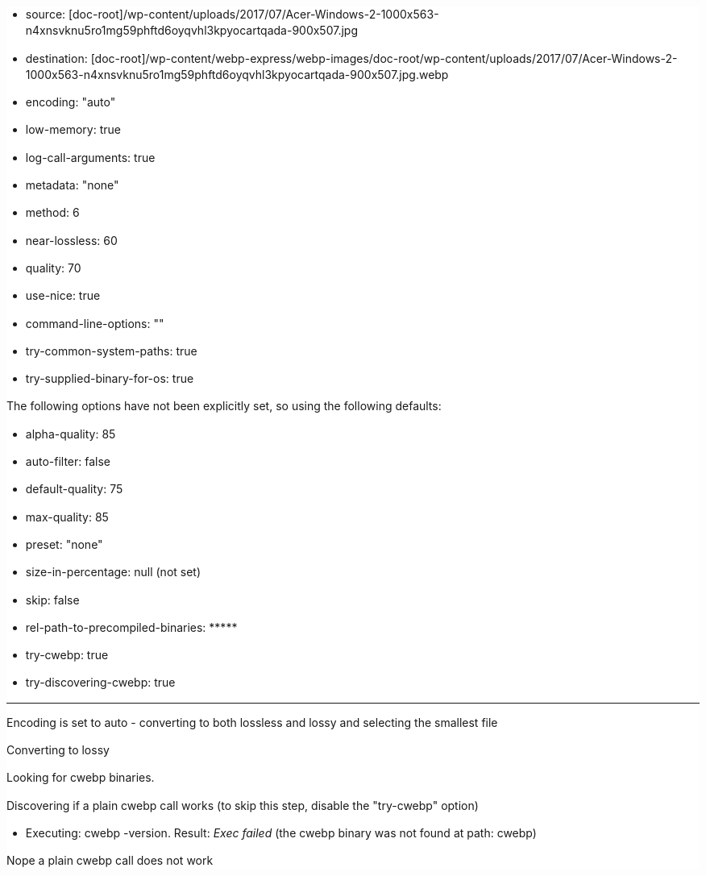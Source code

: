 - source: [doc-root]/wp-content/uploads/2017/07/Acer-Windows-2-1000x563-n4xnsvknu5ro1mg59phftd6oyqvhl3kpyocartqada-900x507.jpg

- destination: [doc-root]/wp-content/webp-express/webp-images/doc-root/wp-content/uploads/2017/07/Acer-Windows-2-1000x563-n4xnsvknu5ro1mg59phftd6oyqvhl3kpyocartqada-900x507.jpg.webp

- encoding: "auto"

- low-memory: true

- log-call-arguments: true

- metadata: "none"

- method: 6

- near-lossless: 60

- quality: 70

- use-nice: true

- command-line-options: ""

- try-common-system-paths: true

- try-supplied-binary-for-os: true


The following options have not been explicitly set, so using the following defaults:

- alpha-quality: 85

- auto-filter: false

- default-quality: 75

- max-quality: 85

- preset: "none"

- size-in-percentage: null (not set)

- skip: false

- rel-path-to-precompiled-binaries: *****

- try-cwebp: true

- try-discovering-cwebp: true

------------


Encoding is set to auto - converting to both lossless and lossy and selecting the smallest file


Converting to lossy

Looking for cwebp binaries.

Discovering if a plain cwebp call works (to skip this step, disable the "try-cwebp" option)

- Executing: cwebp -version. Result: *Exec failed* (the cwebp binary was not found at path: cwebp)

Nope a plain cwebp call does not work
